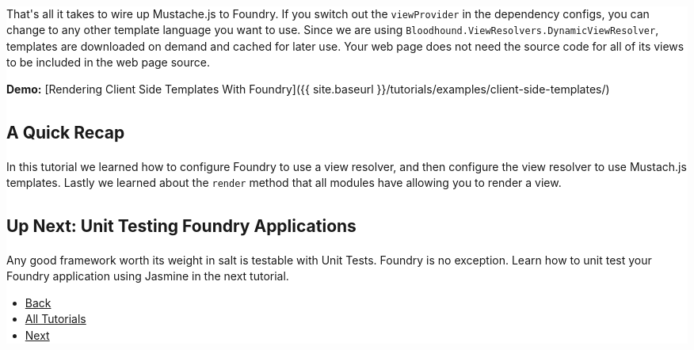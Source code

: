 That's all it takes to wire up Mustache.js to Foundry. If you switch out the
`viewProvider` in the dependency configs, you can change to any other template
language you want to use. Since we are using
`Bloodhound.ViewResolvers.DynamicViewResolver`, templates are downloaded on
demand and cached for later use. Your web page does not need the source code for
all of its views to be included in the web page source.

__Demo:__ [Rendering Client Side Templates With Foundry]({{ site.baseurl }}/tutorials/examples/client-side-templates/)

## A Quick Recap

In this tutorial we learned how to configure Foundry to use a view resolver, and
then configure the view resolver to use Mustach.js templates. Lastly we learned
about the `render` method that all modules have allowing you to render a view.

## Up Next: Unit Testing Foundry Applications

Any good framework worth its weight in salt is testable with Unit Tests. Foundry
is no exception. Learn how to unit test your Foundry application using Jasmine
in the next tutorial.

<ul class="pagination">
    <li class="pagination-back"><a href="{{ site.baseurl }}/tutorials/dependency-injection.html" title="Back: Dependency Injection With Foundry">Back</a></li>
    <li class="pagination-up"><a href="{{ site.baseurl }}/tutorials/">All Tutorials</a></li>
    <li class="pagination-next"><a href="{{ site.baseurl }}/tutorials/unit-testing.html" title="Next: Unit Testing Foundry Applications">Next</a></li>
</ul>

[0]: https://github.com/janl/mustache.js
[1]: https://github.com/gburghardt/bloodhound
[2]: https://github.com/gburghardt/promise
